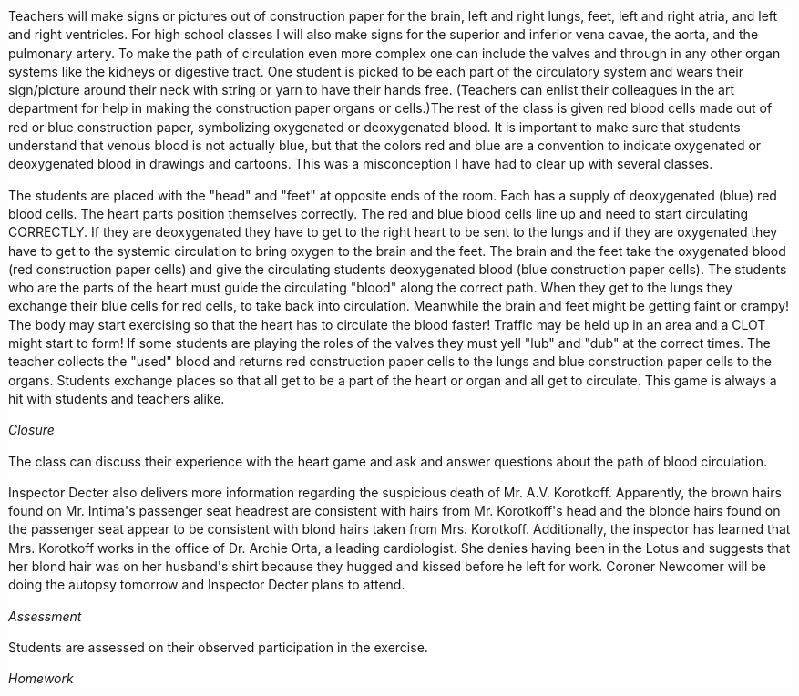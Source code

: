 Teachers will make signs or pictures out of construction paper for the brain, left and right lungs, feet, left and right atria, and left and right ventricles. For high school classes I will also make signs for the superior and inferior vena cavae, the aorta, and the pulmonary artery. To make the path of circulation even more complex one can include the valves and through in any other organ systems like the kidneys or digestive tract. One student is picked to be each part of the circulatory system and wears their sign/picture around their neck with string or yarn to have their hands free. (Teachers can enlist their colleagues in the art department for help in making the construction paper organs or cells.)The rest of the class is given red blood cells made out of red or blue construction paper, symbolizing oxygenated or deoxygenated blood. It is important to make sure that students understand that venous blood is not actually blue, but that the colors red and blue are a convention to indicate oxygenated or deoxygenated blood in drawings and cartoons. This was a misconception I have had to clear up with several classes.
</p>
<p>
The students are placed with the "head" and "feet" at opposite ends of the room. Each has a supply of deoxygenated (blue) red blood cells. The heart parts position themselves correctly. The red and blue blood cells line up and need to start circulating CORRECTLY. If they are deoxygenated they have to get to the right heart to be sent to the lungs and if they are oxygenated they have to get to the systemic circulation to bring oxygen to the brain and the feet. The brain and the feet take the oxygenated blood (red construction paper cells) and give the circulating students deoxygenated blood (blue construction paper cells). The students who are the parts of the heart must guide the circulating "blood" along the correct path. When they get to the lungs they exchange their blue cells for red cells, to take back into circulation. Meanwhile the brain and feet might be getting faint or crampy! The body may start exercising so that the heart has to circulate the blood faster! Traffic may be held up in an area and a CLOT might start to form! If some students are playing the roles of the valves they must yell "lub" and "dub" at the correct times. The teacher collects the "used" blood and returns red construction paper cells to the lungs and blue construction paper cells to the organs. Students exchange places so that all get to be a part of the heart or organ and all get to circulate. This game is always a hit with students and teachers alike.
</p>
<p>
<i>
Closure
</i>
</p>
<p>
The class can discuss their experience with the heart game and ask and answer questions about the path of blood circulation.
</p>
<p>
Inspector Decter also delivers more information regarding the suspicious death of Mr. A.V. Korotkoff. Apparently, the brown hairs found on Mr. Intima's passenger seat headrest are consistent with hairs from Mr. Korotkoff's head and the blonde hairs found on the passenger seat appear to be consistent with blond hairs taken from Mrs. Korotkoff. Additionally, the inspector has learned that Mrs. Korotkoff works in the office of Dr. Archie Orta, a leading cardiologist. She denies having been in the Lotus and suggests that her blond hair was on her husband's shirt because they hugged and kissed before he left for work. Coroner Newcomer will be doing the autopsy tomorrow and Inspector Decter plans to attend.
</p>
<p>
<i>
Assessment
</i>
</p>
<p>
Students are assessed on their observed participation in the exercise.
</p>
<p>
<i>
Homework
</i>
</p>
<p>